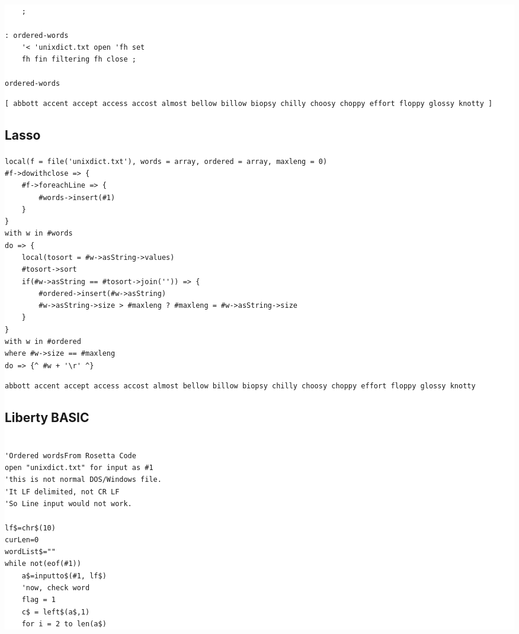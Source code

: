 ```lang5>:
    ;

: ordered-words
    '< 'unixdict.txt open 'fh set
    fh fin filtering fh close ;

ordered-words
```

```txt
[ abbott accent accept access accost almost bellow billow biopsy chilly choosy choppy effort floppy glossy knotty ]
```




## Lasso


```Lasso
local(f = file('unixdict.txt'), words = array, ordered = array, maxleng = 0)
#f->dowithclose => {
	#f->foreachLine => {
		#words->insert(#1)
	}
}
with w in #words
do => {
	local(tosort = #w->asString->values)
	#tosort->sort
	if(#w->asString == #tosort->join('')) => {
		#ordered->insert(#w->asString)
		#w->asString->size > #maxleng ? #maxleng = #w->asString->size
	}
}
with w in #ordered
where #w->size == #maxleng
do => {^ #w + '\r' ^}
```

```txt
abbott accent accept access accost almost bellow billow biopsy chilly choosy choppy effort floppy glossy knotty
```



## Liberty BASIC


```lb

'Ordered wordsFrom Rosetta Code
open "unixdict.txt" for input as #1
'this is not normal DOS/Windows file.
'It LF delimited, not CR LF
'So Line input would not work.

lf$=chr$(10)
curLen=0
wordList$=""
while not(eof(#1))
    a$=inputto$(#1, lf$)
    'now, check word
    flag = 1
    c$ = left$(a$,1)
    for i = 2 to len(a$)
```